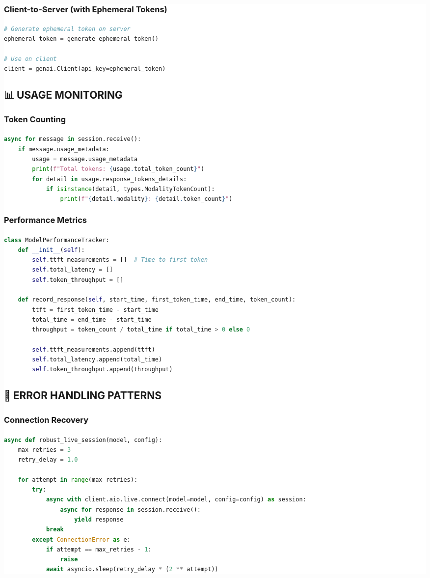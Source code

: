 ### **Client-to-Server (with Ephemeral Tokens)**
```python
# Generate ephemeral token on server
ephemeral_token = generate_ephemeral_token()

# Use on client
client = genai.Client(api_key=ephemeral_token)
```

## 📊 **USAGE MONITORING**

### **Token Counting**
```python
async for message in session.receive():
    if message.usage_metadata:
        usage = message.usage_metadata
        print(f"Total tokens: {usage.total_token_count}")
        for detail in usage.response_tokens_details:
            if isinstance(detail, types.ModalityTokenCount):
                print(f"{detail.modality}: {detail.token_count}")
```

### **Performance Metrics**
```python
class ModelPerformanceTracker:
    def __init__(self):
        self.ttft_measurements = []  # Time to first token
        self.total_latency = []
        self.token_throughput = []
    
    def record_response(self, start_time, first_token_time, end_time, token_count):
        ttft = first_token_time - start_time
        total_time = end_time - start_time
        throughput = token_count / total_time if total_time > 0 else 0
        
        self.ttft_measurements.append(ttft)
        self.total_latency.append(total_time)
        self.token_throughput.append(throughput)
```

## 🚨 **ERROR HANDLING PATTERNS**

### **Connection Recovery**
```python
async def robust_live_session(model, config):
    max_retries = 3
    retry_delay = 1.0
    
    for attempt in range(max_retries):
        try:
            async with client.aio.live.connect(model=model, config=config) as session:
                async for response in session.receive():
                    yield response
            break
        except ConnectionError as e:
            if attempt == max_retries - 1:
                raise
            await asyncio.sleep(retry_delay * (2 ** attempt))
```
